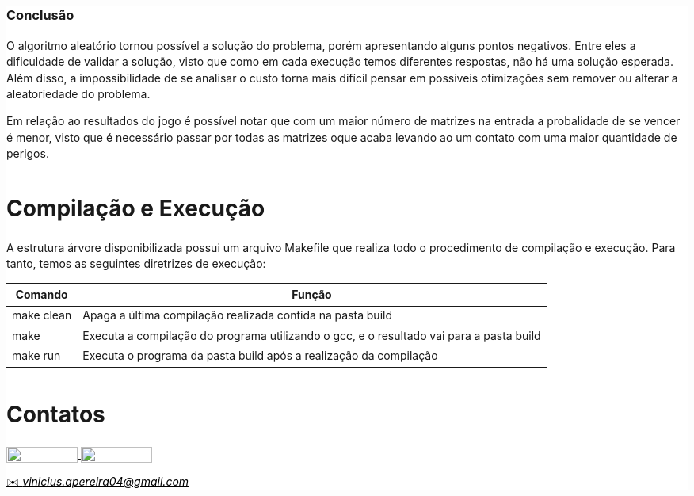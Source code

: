 ### Conclusão

O algoritmo aleatório tornou possível a solução do problema, porém apresentando alguns pontos negativos. Entre eles a dificuldade de validar a solução, visto que como em cada execução temos diferentes respostas, não há uma solução esperada. Além disso, a impossibilidade de se analisar o custo torna mais difícil pensar em possíveis otimizações sem remover ou alterar a aleatoriedade do problema.

Em relação ao resultados do jogo é possível notar que com um maior número de matrizes na entrada a probalidade de se vencer é menor, visto que é necessário passar por todas as matrizes oque acaba levando ao um contato com uma maior quantidade de perigos.

# Compilação e Execução

A estrutura árvore disponibilizada possui um arquivo Makefile que realiza todo o procedimento de compilação e execução. Para tanto, temos as seguintes diretrizes de execução:

| Comando | Função |
| --- | --- |
| make clean | Apaga a última compilação realizada contida na pasta build |
| make | Executa a compilação do programa utilizando o gcc, e o resultado vai para a pasta build |
| make run | Executa o programa da pasta build após a realização da compilação |

# Contatos

<div style="display: inline-block;">
<a href="https://t.me/vini_apereira">
<img align="center" height="20px" width="90px" src="https://img.shields.io/badge/Telegram-2CA5E0?style=for-the-badge&logo=telegram&logoColor=white"/> 
</a>

<a href="https://www.linkedin.com/in/vinicius-alves-pereira-913254236/">
<img align="center" height="20px" width="90px" src="https://img.shields.io/badge/LinkedIn-0077B5?style=for-the-badge&logo=linkedin&logoColor=white"/>
</a>

</div>

<p> </p>


<a style="color:black" href="mailto:vinicius.apereira04@gmail.com?subject=[GitHub]%20Source%20Dynamic%20Lists">
✉️ <i>vinicius.apereira04@gmail.com</i>
</a>